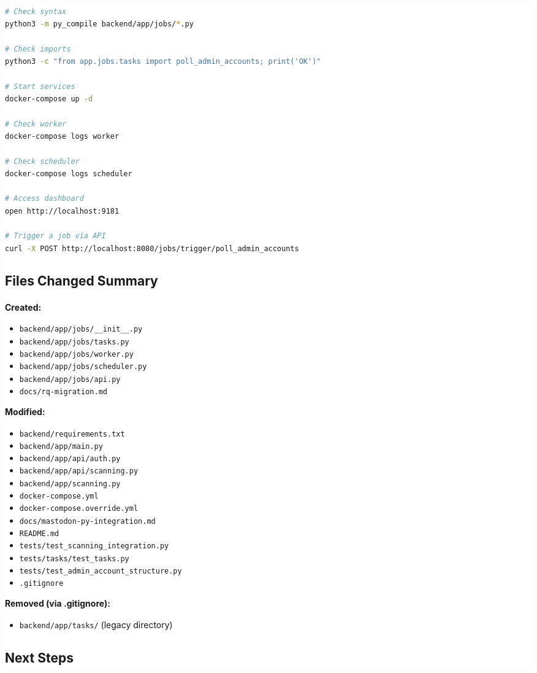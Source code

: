 ```bash
# Check syntax
python3 -m py_compile backend/app/jobs/*.py

# Check imports
python3 -c "from app.jobs.tasks import poll_admin_accounts; print('OK')"

# Start services
docker-compose up -d

# Check worker
docker-compose logs worker

# Check scheduler
docker-compose logs scheduler

# Access dashboard
open http://localhost:9181

# Trigger a job via API
curl -X POST http://localhost:8080/jobs/trigger/poll_admin_accounts
```

## Files Changed Summary

**Created:**
- `backend/app/jobs/__init__.py`
- `backend/app/jobs/tasks.py`
- `backend/app/jobs/worker.py`
- `backend/app/jobs/scheduler.py`
- `backend/app/jobs/api.py`
- `docs/rq-migration.md`

**Modified:**
- `backend/requirements.txt`
- `backend/app/main.py`
- `backend/app/api/auth.py`
- `backend/app/api/scanning.py`
- `backend/app/scanning.py`
- `docker-compose.yml`
- `docker-compose.override.yml`
- `docs/mastodon-py-integration.md`
- `README.md`
- `tests/test_scanning_integration.py`
- `tests/tasks/test_tasks.py`
- `tests/test_admin_account_structure.py`
- `.gitignore`

**Removed (via .gitignore):**
- `backend/app/tasks/` (legacy directory)

## Next Steps
